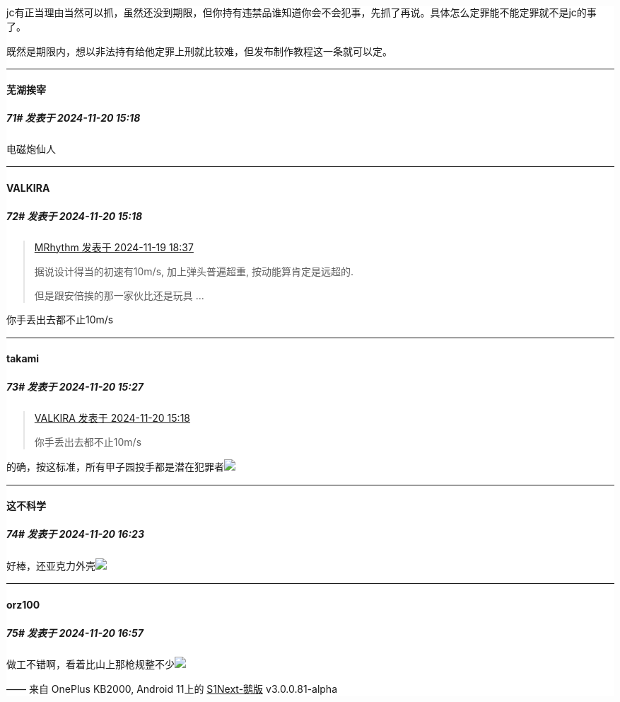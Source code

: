 jc有正当理由当然可以抓，虽然还没到期限，但你持有违禁品谁知道你会不会犯事，先抓了再说。具体怎么定罪能不能定罪就不是jc的事了。

既然是期限内，想以非法持有给他定罪上刑就比较难，但发布制作教程这一条就可以定。


*****

####  芜湖挨宰  
##### 71#       发表于 2024-11-20 15:18

电磁炮仙人

*****

####  VALKIRA  
##### 72#       发表于 2024-11-20 15:18

<blockquote><a href="httphttps://bbs.saraba1st.com/2b/forum.php?mod=redirect&amp;goto=findpost&amp;pid=66731265&amp;ptid=2207485" target="_blank">MRhythm 发表于 2024-11-19 18:37</a>

据说设计得当的初速有10m/s, 加上弹头普遍超重, 按动能算肯定是远超的.

但是跟安倍挨的那一家伙比还是玩具 ...</blockquote>
你手丢出去都不止10m/s


*****

####  takami  
##### 73#       发表于 2024-11-20 15:27

<blockquote><a href="httphttps://bbs.saraba1st.com/2b/forum.php?mod=redirect&amp;goto=findpost&amp;pid=66737981&amp;ptid=2207485" target="_blank">VALKIRA 发表于 2024-11-20 15:18</a>

你手丢出去都不止10m/s</blockquote>
的确，按这标准，所有甲子园投手都是潜在犯罪者<img src="https://static.saraba1st.com/image/smiley/face2017/037.png" referrerpolicy="no-referrer">


*****

####  这不科学  
##### 74#       发表于 2024-11-20 16:23

好棒，还亚克力外壳<img src="https://static.saraba1st.com/image/smiley/face2017/074.png" referrerpolicy="no-referrer">


*****

####  orz100  
##### 75#       发表于 2024-11-20 16:57

做工不错啊，看着比山上那枪规整不少<img src="https://static.saraba1st.com/image/smiley/face2017/040.png" referrerpolicy="no-referrer">

—— 来自 OnePlus KB2000, Android 11上的 [S1Next-鹅版](https://github.com/ykrank/S1-Next/releases) v3.0.0.81-alpha
